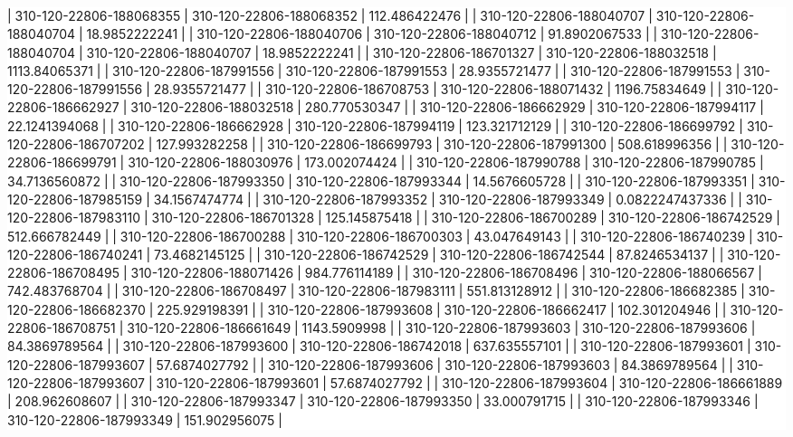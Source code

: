 | 310-120-22806-188068355 | 310-120-22806-188068352 | 112.486422476 |
| 310-120-22806-188040707 | 310-120-22806-188040704 | 18.9852222241 |
| 310-120-22806-188040706 | 310-120-22806-188040712 | 91.8902067533 |
| 310-120-22806-188040704 | 310-120-22806-188040707 | 18.9852222241 |
| 310-120-22806-186701327 | 310-120-22806-188032518 | 1113.84065371 |
| 310-120-22806-187991556 | 310-120-22806-187991553 | 28.9355721477 |
| 310-120-22806-187991553 | 310-120-22806-187991556 | 28.9355721477 |
| 310-120-22806-186708753 | 310-120-22806-188071432 | 1196.75834649 |
| 310-120-22806-186662927 | 310-120-22806-188032518 | 280.770530347 |
| 310-120-22806-186662929 | 310-120-22806-187994117 | 22.1241394068 |
| 310-120-22806-186662928 | 310-120-22806-187994119 | 123.321712129 |
| 310-120-22806-186699792 | 310-120-22806-186707202 | 127.993282258 |
| 310-120-22806-186699793 | 310-120-22806-187991300 | 508.618996356 |
| 310-120-22806-186699791 | 310-120-22806-188030976 | 173.002074424 |
| 310-120-22806-187990788 | 310-120-22806-187990785 | 34.7136560872 |
| 310-120-22806-187993350 | 310-120-22806-187993344 | 14.5676605728 |
| 310-120-22806-187993351 | 310-120-22806-187985159 | 34.1567474774 |
| 310-120-22806-187993352 | 310-120-22806-187993349 | 0.0822247437336 |
| 310-120-22806-187983110 | 310-120-22806-186701328 | 125.145875418 |
| 310-120-22806-186700289 | 310-120-22806-186742529 | 512.666782449 |
| 310-120-22806-186700288 | 310-120-22806-186700303 | 43.047649143 |
| 310-120-22806-186740239 | 310-120-22806-186740241 | 73.4682145125 |
| 310-120-22806-186742529 | 310-120-22806-186742544 | 87.8246534137 |
| 310-120-22806-186708495 | 310-120-22806-188071426 | 984.776114189 |
| 310-120-22806-186708496 | 310-120-22806-188066567 | 742.483768704 |
| 310-120-22806-186708497 | 310-120-22806-187983111 | 551.813128912 |
| 310-120-22806-186682385 | 310-120-22806-186682370 | 225.929198391 |
| 310-120-22806-187993608 | 310-120-22806-186662417 | 102.301204946 |
| 310-120-22806-186708751 | 310-120-22806-186661649 | 1143.5909998 |
| 310-120-22806-187993603 | 310-120-22806-187993606 | 84.3869789564 |
| 310-120-22806-187993600 | 310-120-22806-186742018 | 637.635557101 |
| 310-120-22806-187993601 | 310-120-22806-187993607 | 57.6874027792 |
| 310-120-22806-187993606 | 310-120-22806-187993603 | 84.3869789564 |
| 310-120-22806-187993607 | 310-120-22806-187993601 | 57.6874027792 |
| 310-120-22806-187993604 | 310-120-22806-186661889 | 208.962608607 |
| 310-120-22806-187993347 | 310-120-22806-187993350 | 33.000791715 |
| 310-120-22806-187993346 | 310-120-22806-187993349 | 151.902956075 |